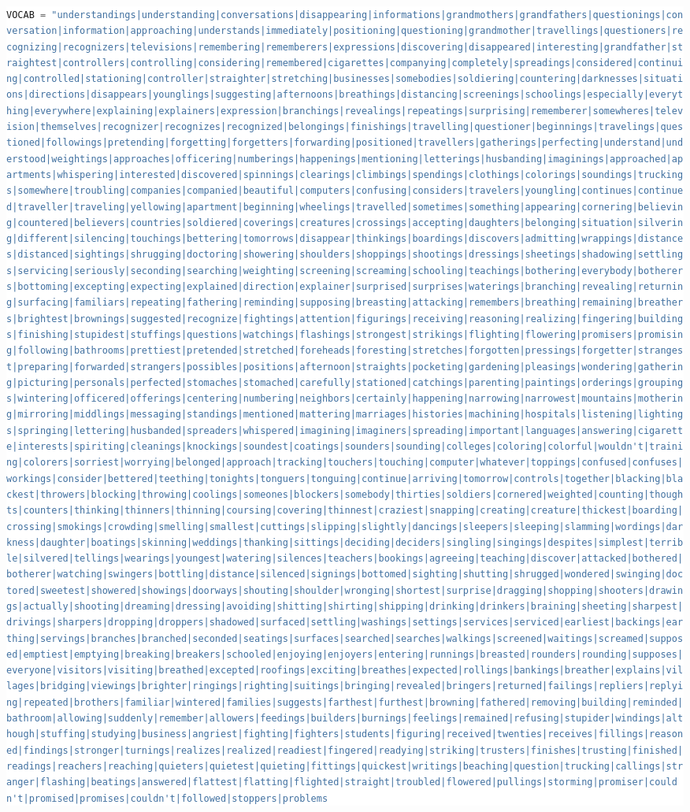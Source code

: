 ```python
VOCAB = "understandings|understanding|conversations|disappearing|informations|grandmothers|grandfathers|questionings|conversation|information|approaching|understands|immediately|positioning|questioning|grandmother|travellings|questioners|recognizing|recognizers|televisions|remembering|rememberers|expressions|discovering|disappeared|interesting|grandfather|straightest|controllers|controlling|considering|remembered|cigarettes|companying|completely|spreadings|considered|continuing|controlled|stationing|controller|straighter|stretching|businesses|somebodies|soldiering|countering|darknesses|situations|directions|disappears|younglings|suggesting|afternoons|breathings|distancing|screenings|schoolings|especially|everything|everywhere|explaining|explainers|expression|branchings|revealings|repeatings|surprising|rememberer|somewheres|television|themselves|recognizer|recognizes|recognized|belongings|finishings|travelling|questioner|beginnings|travelings|questioned|followings|pretending|forgetting|forgetters|forwarding|positioned|travellers|gatherings|perfecting|understand|understood|weightings|approaches|officering|numberings|happenings|mentioning|letterings|husbanding|imaginings|approached|apartments|whispering|interested|discovered|spinnings|clearings|climbings|spendings|clothings|colorings|soundings|truckings|somewhere|troubling|companies|companied|beautiful|computers|confusing|considers|travelers|youngling|continues|continued|traveller|traveling|yellowing|apartment|beginning|wheelings|travelled|sometimes|something|appearing|cornering|believing|countered|believers|countries|soldiered|coverings|creatures|crossings|accepting|daughters|belonging|situation|silvering|different|silencing|touchings|bettering|tomorrows|disappear|thinkings|boardings|discovers|admitting|wrappings|distances|distanced|sightings|shrugging|doctoring|showering|shoulders|shoppings|shootings|dressings|sheetings|shadowing|settlings|servicing|seriously|seconding|searching|weighting|screening|screaming|schooling|teachings|bothering|everybody|botherers|bottoming|excepting|expecting|explained|direction|explainer|surprised|surprises|waterings|branching|revealing|returning|surfacing|familiars|repeating|fathering|reminding|supposing|breasting|attacking|remembers|breathing|remaining|breathers|brightest|brownings|suggested|recognize|fightings|attention|figurings|receiving|reasoning|realizing|fingering|buildings|finishing|stupidest|stuffings|questions|watchings|flashings|strongest|strikings|flighting|flowering|promisers|promising|following|bathrooms|prettiest|pretended|stretched|foreheads|foresting|stretches|forgotten|pressings|forgetter|strangest|preparing|forwarded|strangers|possibles|positions|afternoon|straights|pocketing|gardening|pleasings|wondering|gathering|picturing|personals|perfected|stomaches|stomached|carefully|stationed|catchings|parenting|paintings|orderings|groupings|wintering|officered|offerings|centering|numbering|neighbors|certainly|happening|narrowing|narrowest|mountains|mothering|mirroring|middlings|messaging|standings|mentioned|mattering|marriages|histories|machining|hospitals|listening|lightings|springing|lettering|husbanded|spreaders|whispered|imagining|imaginers|spreading|important|languages|answering|cigarette|interests|spiriting|cleanings|knockings|soundest|coatings|sounders|sounding|colleges|coloring|colorful|wouldn't|training|colorers|sorriest|worrying|belonged|approach|tracking|touchers|touching|computer|whatever|toppings|confused|confuses|workings|consider|bettered|teething|tonights|tonguers|tonguing|continue|arriving|tomorrow|controls|together|blacking|blackest|throwers|blocking|throwing|coolings|someones|blockers|somebody|thirties|soldiers|cornered|weighted|counting|thoughts|counters|thinking|thinners|thinning|coursing|covering|thinnest|craziest|snapping|creating|creature|thickest|boarding|crossing|smokings|crowding|smelling|smallest|cuttings|slipping|slightly|dancings|sleepers|sleeping|slamming|wordings|darkness|daughter|boatings|skinning|weddings|thanking|sittings|deciding|deciders|singling|singings|despites|simplest|terrible|silvered|tellings|wearings|youngest|watering|silences|teachers|bookings|agreeing|teaching|discover|attacked|bothered|botherer|watching|swingers|bottling|distance|silenced|signings|bottomed|sighting|shutting|shrugged|wondered|swinging|doctored|sweetest|showered|showings|doorways|shouting|shoulder|wronging|shortest|surprise|dragging|shopping|shooters|drawings|actually|shooting|dreaming|dressing|avoiding|shitting|shirting|shipping|drinking|drinkers|braining|sheeting|sharpest|drivings|sharpers|dropping|droppers|shadowed|surfaced|settling|washings|settings|services|serviced|earliest|backings|earthing|servings|branches|branched|seconded|seatings|surfaces|searched|searches|walkings|screened|waitings|screamed|supposed|emptiest|emptying|breaking|breakers|schooled|enjoying|enjoyers|entering|runnings|breasted|rounders|rounding|supposes|everyone|visitors|visiting|breathed|excepted|roofings|exciting|breathes|expected|rollings|bankings|breather|explains|villages|bridging|viewings|brighter|ringings|righting|suitings|bringing|revealed|bringers|returned|failings|repliers|replying|repeated|brothers|familiar|wintered|families|suggests|farthest|furthest|browning|fathered|removing|building|reminded|bathroom|allowing|suddenly|remember|allowers|feedings|builders|burnings|feelings|remained|refusing|stupider|windings|although|stuffing|studying|business|angriest|fighting|fighters|students|figuring|received|twenties|receives|fillings|reasoned|findings|stronger|turnings|realizes|realized|readiest|fingered|readying|striking|trusters|finishes|trusting|finished|readings|reachers|reaching|quieters|quietest|quieting|fittings|quickest|writings|beaching|question|trucking|callings|stranger|flashing|beatings|answered|flattest|flatting|flighted|straight|troubled|flowered|pullings|storming|promiser|couldn't|promised|promises|couldn't|followed|stoppers|problems
```